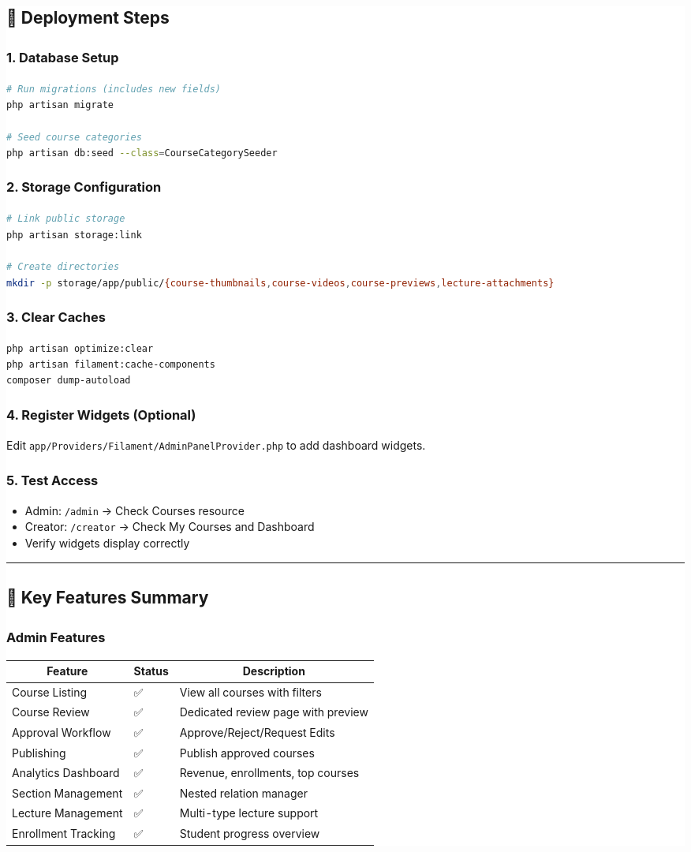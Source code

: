 
## 🚀 Deployment Steps

### 1. Database Setup
```bash
# Run migrations (includes new fields)
php artisan migrate

# Seed course categories
php artisan db:seed --class=CourseCategorySeeder
```

### 2. Storage Configuration
```bash
# Link public storage
php artisan storage:link

# Create directories
mkdir -p storage/app/public/{course-thumbnails,course-videos,course-previews,lecture-attachments}
```

### 3. Clear Caches
```bash
php artisan optimize:clear
php artisan filament:cache-components
composer dump-autoload
```

### 4. Register Widgets (Optional)
Edit `app/Providers/Filament/AdminPanelProvider.php` to add dashboard widgets.

### 5. Test Access
- Admin: `/admin` → Check Courses resource
- Creator: `/creator` → Check My Courses and Dashboard
- Verify widgets display correctly

---

## 🎯 Key Features Summary

### Admin Features
| Feature | Status | Description |
|---------|--------|-------------|
| Course Listing | ✅ | View all courses with filters |
| Course Review | ✅ | Dedicated review page with preview |
| Approval Workflow | ✅ | Approve/Reject/Request Edits |
| Publishing | ✅ | Publish approved courses |
| Analytics Dashboard | ✅ | Revenue, enrollments, top courses |
| Section Management | ✅ | Nested relation manager |
| Lecture Management | ✅ | Multi-type lecture support |
| Enrollment Tracking | ✅ | Student progress overview |
